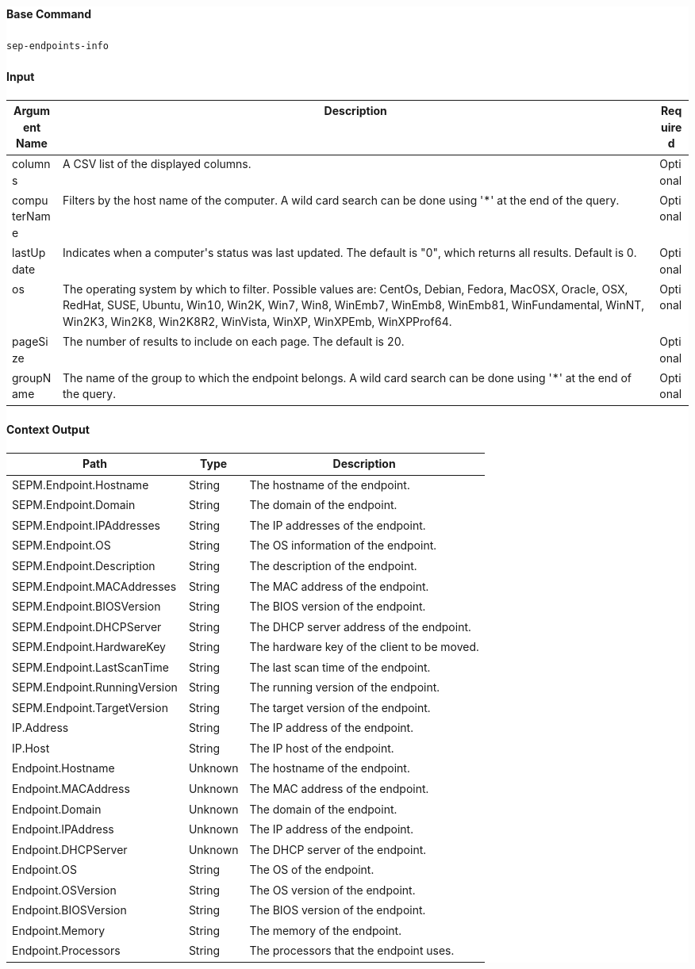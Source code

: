 
#### Base Command

`sep-endpoints-info`
#### Input

| **Argument Name** | **Description** | **Required** |
| --- | --- | --- |
| columns | A CSV list of the displayed columns. | Optional | 
| computerName | Filters by the host name of the computer. A wild card search can be done using '*' at the end of the query. | Optional | 
| lastUpdate | Indicates when a computer's status was last updated. The default is "0", which returns all results. Default is 0. | Optional | 
| os | The operating system by which to filter. Possible values are: CentOs, Debian, Fedora, MacOSX, Oracle, OSX, RedHat, SUSE, Ubuntu, Win10, Win2K, Win7, Win8, WinEmb7, WinEmb8, WinEmb81, WinFundamental, WinNT, Win2K3, Win2K8, Win2K8R2, WinVista, WinXP, WinXPEmb, WinXPProf64. | Optional | 
| pageSize | The number of results to include on each page. The default is 20. | Optional | 
| groupName | The name of the group to which the endpoint belongs. A wild card search can be done using '*' at the end of the query. | Optional | 


#### Context Output

| **Path** | **Type** | **Description** |
| --- | --- | --- |
| SEPM.Endpoint.Hostname | String | The hostname of the endpoint. | 
| SEPM.Endpoint.Domain | String | The domain of the endpoint. | 
| SEPM.Endpoint.IPAddresses | String | The IP addresses of the endpoint. | 
| SEPM.Endpoint.OS | String | The OS information of the endpoint. | 
| SEPM.Endpoint.Description | String | The description of the endpoint. | 
| SEPM.Endpoint.MACAddresses | String | The MAC address of the endpoint. | 
| SEPM.Endpoint.BIOSVersion | String | The BIOS version of the endpoint. | 
| SEPM.Endpoint.DHCPServer | String | The DHCP server address of the endpoint. | 
| SEPM.Endpoint.HardwareKey | String | The hardware key of the client to be moved. | 
| SEPM.Endpoint.LastScanTime | String | The last scan time of the endpoint. | 
| SEPM.Endpoint.RunningVersion | String | The running version of the endpoint. | 
| SEPM.Endpoint.TargetVersion | String | The target version of the endpoint. | 
| IP.Address | String | The IP address of the endpoint. | 
| IP.Host | String | The IP host of the endpoint. | 
| Endpoint.Hostname | Unknown | The hostname of the endpoint. | 
| Endpoint.MACAddress | Unknown | The MAC address of the endpoint. | 
| Endpoint.Domain | Unknown | The domain of the endpoint. | 
| Endpoint.IPAddress | Unknown | The IP address of the endpoint. | 
| Endpoint.DHCPServer | Unknown | The DHCP server of the endpoint. | 
| Endpoint.OS | String | The OS of the endpoint. | 
| Endpoint.OSVersion | String | The OS version of the endpoint. | 
| Endpoint.BIOSVersion | String | The BIOS version of the endpoint. | 
| Endpoint.Memory | String | The memory of the endpoint. | 
| Endpoint.Processors | String | The processors that the endpoint uses. | 